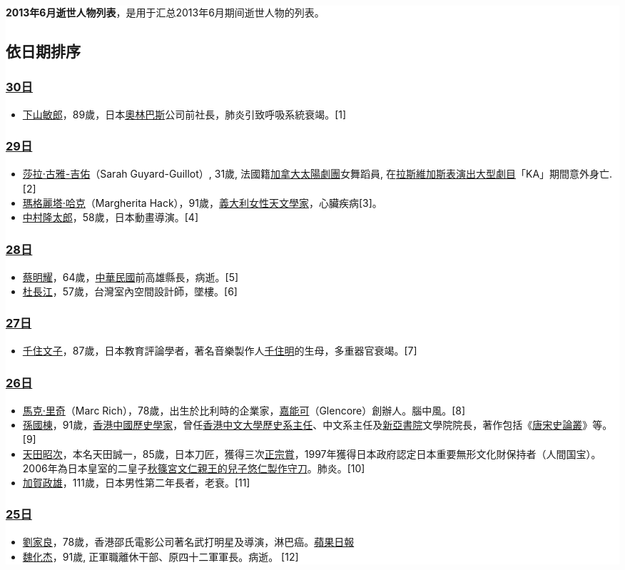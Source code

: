 <center>

</center>

**2013年6月逝世人物列表**，是用于汇总2013年6月期间逝世人物的列表。

## 依日期排序

### [30日](../Page/6月30日.md "wikilink")

  - [下山敏郎](https://zh.wikipedia.org/wiki/下山敏郎 "wikilink")，89歲，日本[奧林巴斯](../Page/奧林巴斯.md "wikilink")公司前社長，肺炎引致呼吸系統衰竭。\[1\]

### [29日](../Page/6月29日.md "wikilink")

  - [莎拉·古雅-吉佑](https://zh.wikipedia.org/wiki/莎拉·古雅-吉佑 "wikilink")（Sarah
    Guyard-Guillot）, 31歲,
    法國籍[加拿大](../Page/加拿大.md "wikilink")[太陽劇團](../Page/太陽劇團.md "wikilink")女舞蹈員,
    在[拉斯維加斯表演出大型劇目](https://zh.wikipedia.org/wiki/拉斯維加斯 "wikilink")「KA」期間意外身亡.
    \[2\]
  - [瑪格麗塔·哈克](https://zh.wikipedia.org/wiki/瑪格麗塔·哈克 "wikilink")（Margherita
    Hack），91歲，[義大利女性天文學家](https://zh.wikipedia.org/wiki/義大利 "wikilink")，心臟疾病\[3\]。
  - [中村隆太郎](../Page/中村隆太郎.md "wikilink")，58歲，日本動畫導演。\[4\]

### [28日](../Page/6月28日.md "wikilink")

  - [蔡明耀](../Page/蔡明耀.md "wikilink")，64歲，[中華民國](../Page/中華民國.md "wikilink")前高雄縣長，病逝。\[5\]
  - [杜長江](https://zh.wikipedia.org/wiki/杜長江 "wikilink")，57歲，台灣室內空間設計師，墜樓。\[6\]

### [27日](../Page/6月27日.md "wikilink")

  - [千住文子](https://zh.wikipedia.org/wiki/千住文子 "wikilink")，87歲，日本教育評論學者，著名音樂製作人[千住明](../Page/千住明.md "wikilink")的生母，多重器官衰竭。\[7\]

### [26日](../Page/6月26日.md "wikilink")

  - [馬克·里奇](https://zh.wikipedia.org/wiki/馬克·里奇 "wikilink")（Marc
    Rich），78歲，出生於比利時的企業家，[嘉能可](../Page/嘉能可.md "wikilink")（Glencore）創辦人。腦中風。\[8\]
  - [孫國棟](../Page/孫國棟.md "wikilink")，91歲，[香港](../Page/香港.md "wikilink")[中國歷史學家](https://zh.wikipedia.org/wiki/中國歷史 "wikilink")，曾任[香港中文大學歷史系主任](https://zh.wikipedia.org/wiki/香港中文大學 "wikilink")、中文系主任及[新亞書院](../Page/新亞書院.md "wikilink")文學院院長，著作包括《[唐宋史論叢](https://zh.wikipedia.org/wiki/唐宋史論叢 "wikilink")》等。\[9\]
  - [天田昭次](https://zh.wikipedia.org/wiki/天田昭次 "wikilink")，本名天田誠一，85歲，日本刀匠，獲得三次[正宗賞](https://zh.wikipedia.org/wiki/正宗賞 "wikilink")，1997年獲得日本政府認定日本重要無形文化財保持者（人間国宝）。2006年為日本皇室的二皇子[秋篠宮](https://zh.wikipedia.org/wiki/秋篠宮 "wikilink")[文仁親王的兒子](https://zh.wikipedia.org/wiki/文仁親王 "wikilink")[悠仁製作](https://zh.wikipedia.org/wiki/悠仁 "wikilink")[守刀](https://zh.wikipedia.org/wiki/守刀 "wikilink")。肺炎。\[10\]
  - [加賀政雄](https://zh.wikipedia.org/wiki/加賀政雄 "wikilink")，111歲，日本男性第二年長者，老衰。\[11\]

### [25日](../Page/6月25日.md "wikilink")

  - [劉家良](https://zh.wikipedia.org/wiki/劉家良 "wikilink")，78歲，香港邵氏電影公司著名武打明星及導演，淋巴癌。[蘋果日報](http://hk.apple.nextmedia.com/news/art/20130626/18312858)
  - [魏化杰](https://zh.wikipedia.org/wiki/魏化杰 "wikilink")，91歲,
    正軍職離休干部、原四十二軍軍長。病逝。 \[12\]
